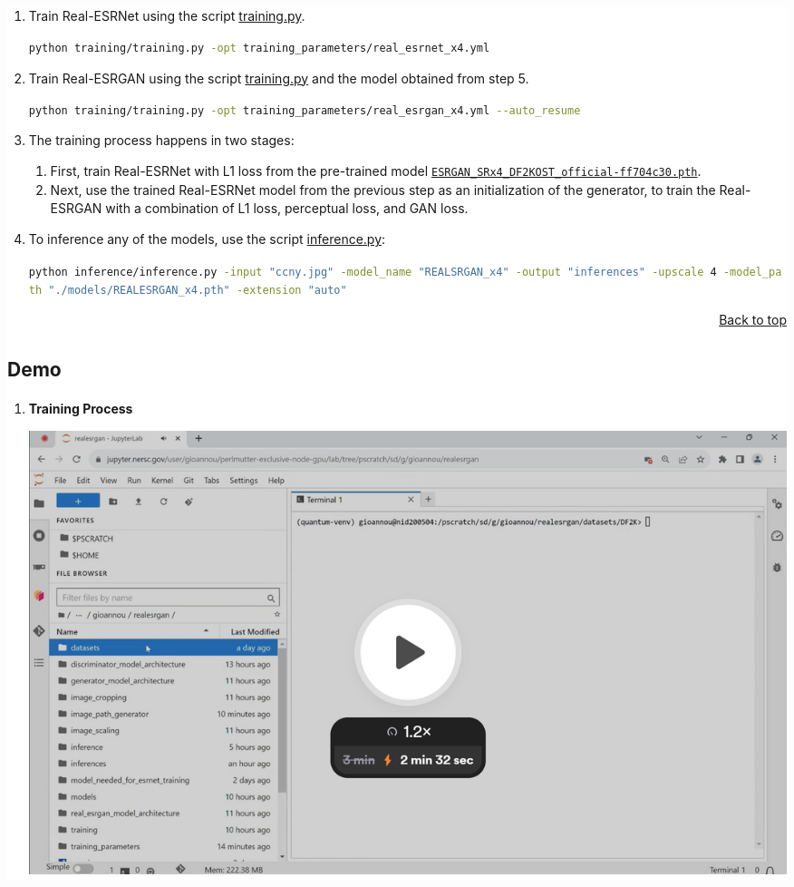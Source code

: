    1. Train Real-ESRNet using the script [training.py](https://github.com/GeorgiosIoannouCoder/realesrgan/blob/main/training/training.py).
      ```sh
      python training/training.py -opt training_parameters/real_esrnet_x4.yml
      ```
   1. Train Real-ESRGAN using the script [training.py](https://github.com/GeorgiosIoannouCoder/realesrgan/blob/main/training/training.py) and the model obtained from step 5.
      ```sh
      python training/training.py -opt training_parameters/real_esrgan_x4.yml --auto_resume
      ```

3. The training process happens in two stages:
   1. First, train Real-ESRNet with L1 loss from the pre-trained model [`ESRGAN_SRx4_DF2KOST_official-ff704c30.pth`](https://github.com/GeorgiosIoannouCoder/realesrgan/tree/main/model_needed_for_esrnet_training).
   2. Next, use the trained Real-ESRNet model from the previous step as an initialization of the generator, to train the Real-ESRGAN with a combination of L1 loss, perceptual loss, and GAN loss.
4. To inference any of the models, use the script [inference.py](https://github.com/GeorgiosIoannouCoder/realesrgan/blob/main/inference/inference.py):
   ```sh
   python inference/inference.py -input "ccny.jpg" -model_name "REALSRGAN_x4" -output "inferences" -upscale 4 -model_path "./models/REALESRGAN_x4.pth" -extension "auto"
   ```

<p align="right"><a href="#readme-top">Back to top</a></p>

## Demo

1. **Training Process**

   <a href="https://www.loom.com/share/1378b1c1c6b64705902fa86d9ffac6d0?sid=0ce792a8-00f4-4068-a2a2-e407bcc5e98a">
      <img src="Ioannou_Georgios_NERSC_training_realesrgan.png" target="_blank" alt="Training">
   </a>
